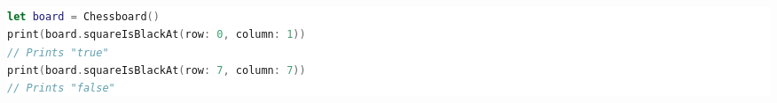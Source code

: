 ```Swift
let board = Chessboard()
print(board.squareIsBlackAt(row: 0, column: 1))
// Prints "true"
print(board.squareIsBlackAt(row: 7, column: 7))
// Prints "false"
```


